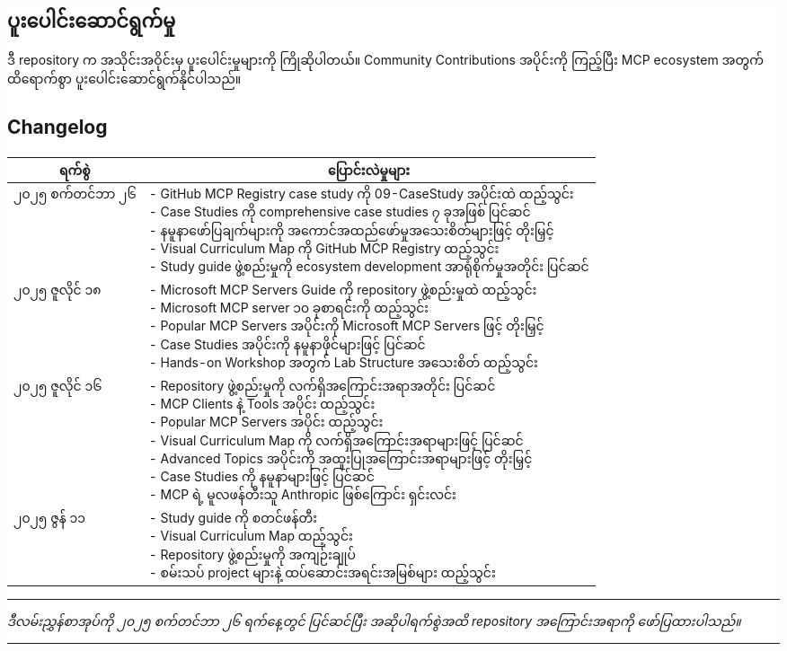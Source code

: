 ## ပူးပေါင်းဆောင်ရွက်မှု

ဒီ repository က အသိုင်းအဝိုင်းမှ ပူးပေါင်းမှုများကို ကြိုဆိုပါတယ်။ Community Contributions အပိုင်းကို ကြည့်ပြီး MCP ecosystem အတွက် ထိရောက်စွာ ပူးပေါင်းဆောင်ရွက်နိုင်ပါသည်။

## Changelog

| ရက်စွဲ | ပြောင်းလဲမှုများ |
|------|---------|
| ၂၀၂၅ စက်တင်ဘာ ၂၆ | - GitHub MCP Registry case study ကို 09-CaseStudy အပိုင်းထဲ ထည့်သွင်း<br>- Case Studies ကို comprehensive case studies ၇ ခုအဖြစ် ပြင်ဆင်<br>- နမူနာဖော်ပြချက်များကို အကောင်အထည်ဖော်မှုအသေးစိတ်များဖြင့် တိုးမြှင့်<br>- Visual Curriculum Map ကို GitHub MCP Registry ထည့်သွင်း<br>- Study guide ဖွဲ့စည်းမှုကို ecosystem development အာရုံစိုက်မှုအတိုင်း ပြင်ဆင် |
| ၂၀၂၅ ဇူလိုင် ၁၈ | - Microsoft MCP Servers Guide ကို repository ဖွဲ့စည်းမှုထဲ ထည့်သွင်း<br>- Microsoft MCP server ၁၀ ခုစာရင်းကို ထည့်သွင်း<br>- Popular MCP Servers အပိုင်းကို Microsoft MCP Servers ဖြင့် တိုးမြှင့်<br>- Case Studies အပိုင်းကို နမူနာဖိုင်များဖြင့် ပြင်ဆင်<br>- Hands-on Workshop အတွက် Lab Structure အသေးစိတ် ထည့်သွင်း |
| ၂၀၂၅ ဇူလိုင် ၁၆ | - Repository ဖွဲ့စည်းမှုကို လက်ရှိအကြောင်းအရာအတိုင်း ပြင်ဆင်<br>- MCP Clients နဲ့ Tools အပိုင်း ထည့်သွင်း<br>- Popular MCP Servers အပိုင်း ထည့်သွင်း<br>- Visual Curriculum Map ကို လက်ရှိအကြောင်းအရာများဖြင့် ပြင်ဆင်<br>- Advanced Topics အပိုင်းကို အထူးပြုအကြောင်းအရာများဖြင့် တိုးမြှင့်<br>- Case Studies ကို နမူနာများဖြင့် ပြင်ဆင်<br>- MCP ရဲ့ မူလဖန်တီးသူ Anthropic ဖြစ်ကြောင်း ရှင်းလင်း |
| ၂၀၂၅ ဇွန် ၁၁ | - Study guide ကို စတင်ဖန်တီး<br>- Visual Curriculum Map ထည့်သွင်း<br>- Repository ဖွဲ့စည်းမှုကို အကျဉ်းချုပ်<br>- စမ်းသပ် project များနဲ့ ထပ်ဆောင်းအရင်းအမြစ်များ ထည့်သွင်း |

---

*ဒီလမ်းညွှန်စာအုပ်ကို ၂၀၂၅ စက်တင်ဘာ ၂၆ ရက်နေ့တွင် ပြင်ဆင်ပြီး အဆိုပါရက်စွဲအထိ repository အကြောင်းအရာကို ဖော်ပြထားပါသည်။*

---

